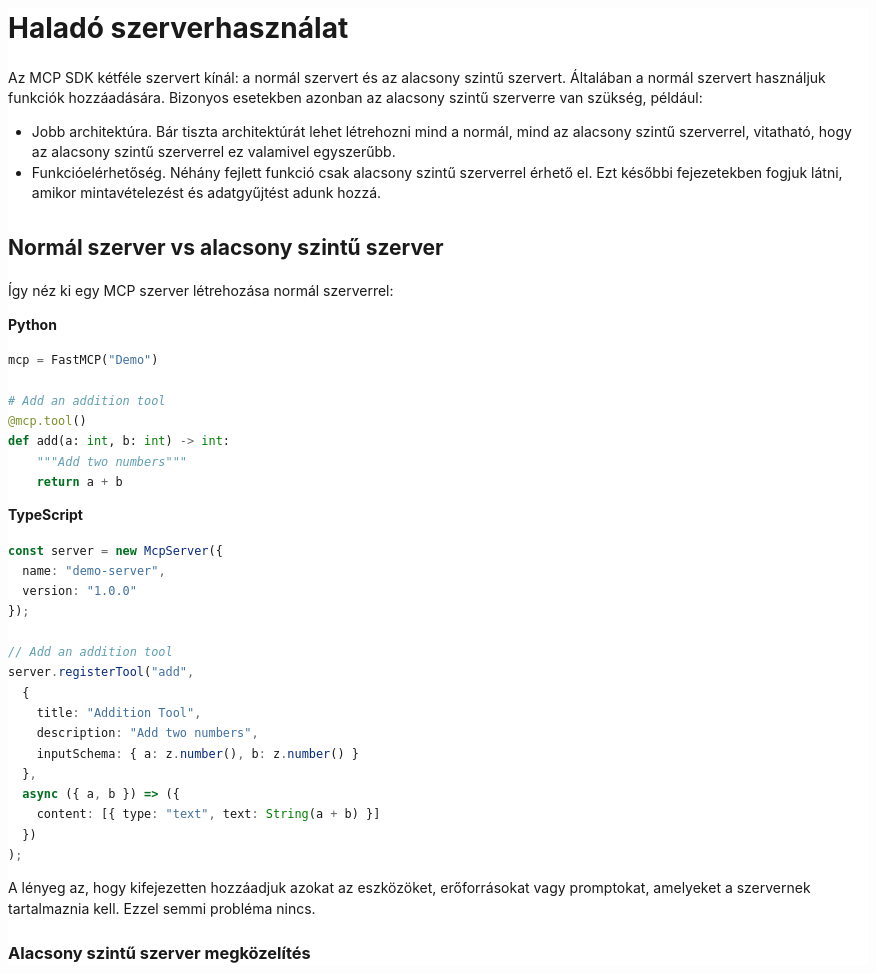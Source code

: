 
# Haladó szerverhasználat

Az MCP SDK kétféle szervert kínál: a normál szervert és az alacsony szintű szervert. Általában a normál szervert használjuk funkciók hozzáadására. Bizonyos esetekben azonban az alacsony szintű szerverre van szükség, például:

- Jobb architektúra. Bár tiszta architektúrát lehet létrehozni mind a normál, mind az alacsony szintű szerverrel, vitatható, hogy az alacsony szintű szerverrel ez valamivel egyszerűbb.
- Funkcióelérhetőség. Néhány fejlett funkció csak alacsony szintű szerverrel érhető el. Ezt későbbi fejezetekben fogjuk látni, amikor mintavételezést és adatgyűjtést adunk hozzá.

## Normál szerver vs alacsony szintű szerver

Így néz ki egy MCP szerver létrehozása normál szerverrel:

**Python**

```python
mcp = FastMCP("Demo")

# Add an addition tool
@mcp.tool()
def add(a: int, b: int) -> int:
    """Add two numbers"""
    return a + b
```

**TypeScript**

```typescript
const server = new McpServer({
  name: "demo-server",
  version: "1.0.0"
});

// Add an addition tool
server.registerTool("add",
  {
    title: "Addition Tool",
    description: "Add two numbers",
    inputSchema: { a: z.number(), b: z.number() }
  },
  async ({ a, b }) => ({
    content: [{ type: "text", text: String(a + b) }]
  })
);
```

A lényeg az, hogy kifejezetten hozzáadjuk azokat az eszközöket, erőforrásokat vagy promptokat, amelyeket a szervernek tartalmaznia kell. Ezzel semmi probléma nincs.  

### Alacsony szintű szerver megközelítés
